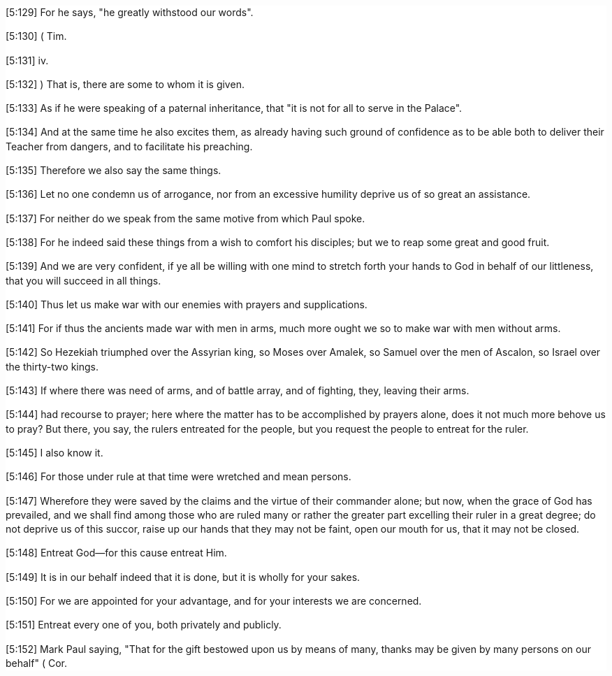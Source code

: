 [5:129] For he says, "he greatly withstood our words".

[5:130] ( Tim.

[5:131] iv.

[5:132] ) That is, there are some to whom it is given.

[5:133] As if he were speaking of a paternal inheritance, that "it is not for all to serve in the Palace".

[5:134] And at the same time he also excites them, as already having such ground of confidence as to be able both to deliver their Teacher from dangers, and to facilitate his preaching.

[5:135] Therefore we also say the same things.

[5:136] Let no one condemn us of arrogance, nor from an excessive humility deprive us of so great an assistance.

[5:137] For neither do we speak from the same motive from which Paul spoke.

[5:138] For he indeed said these things from a wish to comfort his disciples; but we to reap some great and good fruit.

[5:139] And we are very confident, if ye all be willing with one mind to stretch forth your hands to God in behalf of our littleness, that you will succeed in all things.

[5:140] Thus let us make war with our enemies with prayers and supplications.

[5:141] For if thus the ancients made war with men in arms, much more ought we so to make war with men without arms.

[5:142] So Hezekiah triumphed over the Assyrian king, so Moses over Amalek, so Samuel over the men of Ascalon, so Israel over the thirty-two kings.

[5:143] If where there was need of arms, and of battle array, and of fighting, they, leaving their arms.

[5:144] had recourse to prayer; here where the matter has to be accomplished by prayers alone, does it not much more behove us to pray?  But there, you say, the rulers entreated for the people, but you request the people to entreat for the ruler.

[5:145] I also know it.

[5:146] For those under rule at that time were wretched and mean persons.

[5:147] Wherefore they were saved by the claims and the virtue of their commander alone; but now, when the grace of God has prevailed, and we shall find among those who are ruled many or rather the greater part excelling their ruler in a great degree; do not deprive us of this succor, raise up our hands that they may not be faint, open our mouth for us, that it may not be closed.

[5:148] Entreat God—for this cause entreat Him.

[5:149] It is in our behalf indeed that it is done, but it is wholly for your sakes.

[5:150] For we are appointed for your advantage, and for your interests we are concerned.

[5:151] Entreat every one of you, both privately and publicly.

[5:152] Mark Paul saying, "That for the gift bestowed upon us by means of many, thanks may be given by many persons on our behalf" ( Cor.
